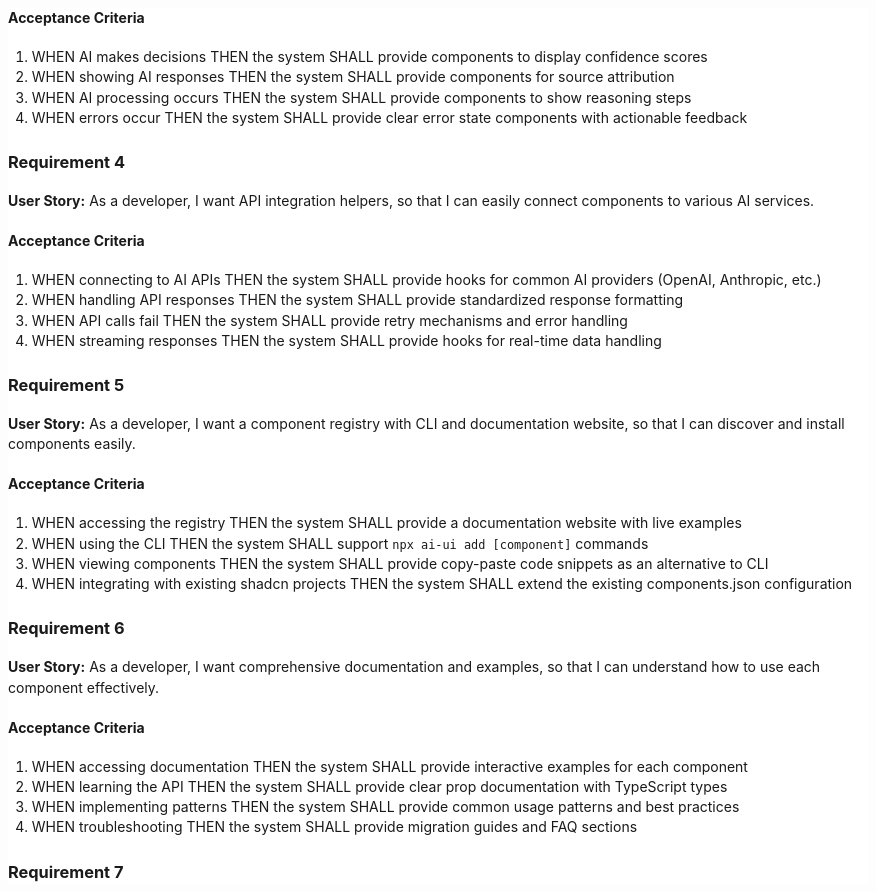 #### Acceptance Criteria

1. WHEN AI makes decisions THEN the system SHALL provide components to display confidence scores
2. WHEN showing AI responses THEN the system SHALL provide components for source attribution
3. WHEN AI processing occurs THEN the system SHALL provide components to show reasoning steps
4. WHEN errors occur THEN the system SHALL provide clear error state components with actionable feedback

### Requirement 4

**User Story:** As a developer, I want API integration helpers, so that I can easily connect components to various AI services.

#### Acceptance Criteria

1. WHEN connecting to AI APIs THEN the system SHALL provide hooks for common AI providers (OpenAI, Anthropic, etc.)
2. WHEN handling API responses THEN the system SHALL provide standardized response formatting
3. WHEN API calls fail THEN the system SHALL provide retry mechanisms and error handling
4. WHEN streaming responses THEN the system SHALL provide hooks for real-time data handling

### Requirement 5

**User Story:** As a developer, I want a component registry with CLI and documentation website, so that I can discover and install components easily.

#### Acceptance Criteria

1. WHEN accessing the registry THEN the system SHALL provide a documentation website with live examples
2. WHEN using the CLI THEN the system SHALL support `npx ai-ui add [component]` commands
3. WHEN viewing components THEN the system SHALL provide copy-paste code snippets as an alternative to CLI
4. WHEN integrating with existing shadcn projects THEN the system SHALL extend the existing components.json configuration

### Requirement 6

**User Story:** As a developer, I want comprehensive documentation and examples, so that I can understand how to use each component effectively.

#### Acceptance Criteria

1. WHEN accessing documentation THEN the system SHALL provide interactive examples for each component
2. WHEN learning the API THEN the system SHALL provide clear prop documentation with TypeScript types
3. WHEN implementing patterns THEN the system SHALL provide common usage patterns and best practices
4. WHEN troubleshooting THEN the system SHALL provide migration guides and FAQ sections

### Requirement 7
